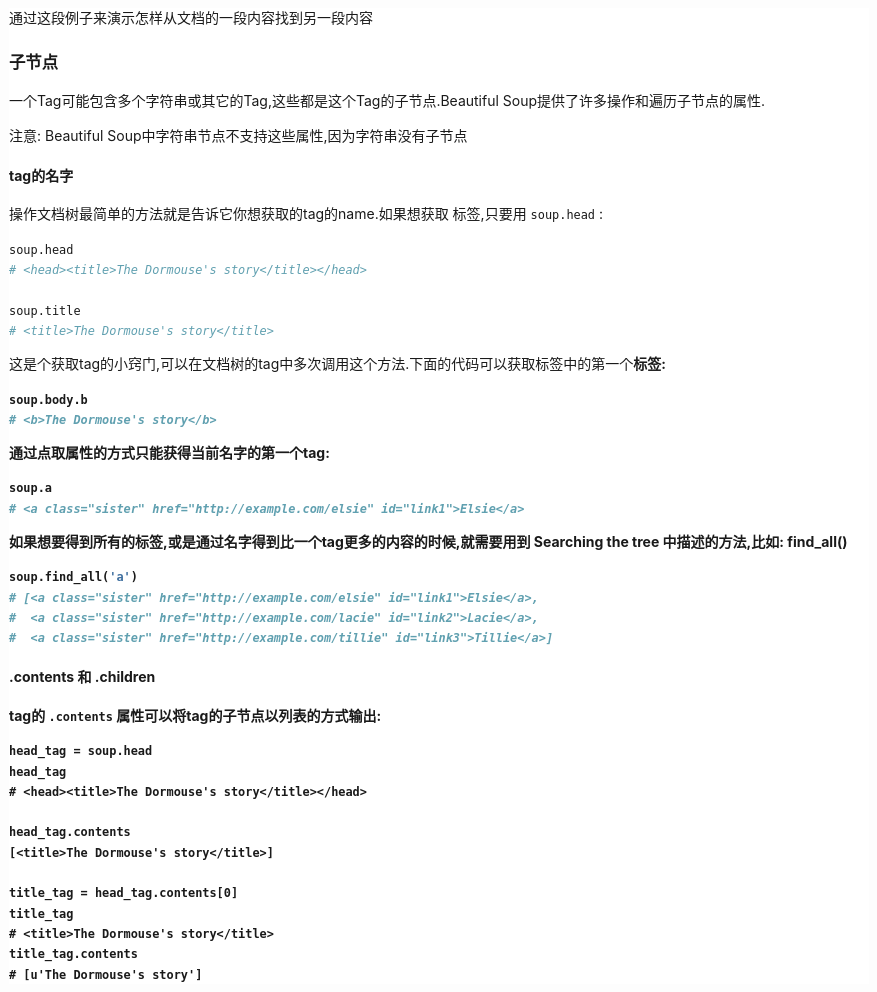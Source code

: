 通过这段例子来演示怎样从文档的一段内容找到另一段内容

### 子节点

一个Tag可能包含多个字符串或其它的Tag,这些都是这个Tag的子节点.Beautiful Soup提供了许多操作和遍历子节点的属性.

注意: Beautiful Soup中字符串节点不支持这些属性,因为字符串没有子节点

#### tag的名字

操作文档树最简单的方法就是告诉它你想获取的tag的name.如果想获取 <head> 标签,只要用 `soup.head` :

```python
soup.head
# <head><title>The Dormouse's story</title></head>

soup.title
# <title>The Dormouse's story</title>
```

这是个获取tag的小窍门,可以在文档树的tag中多次调用这个方法.下面的代码可以获取<body>标签中的第一个<b>标签:

```python
soup.body.b
# <b>The Dormouse's story</b>
```

通过点取属性的方式只能获得当前名字的第一个tag:

```python
soup.a
# <a class="sister" href="http://example.com/elsie" id="link1">Elsie</a>
```

如果想要得到所有的<a>标签,或是通过名字得到比一个tag更多的内容的时候,就需要用到 Searching the tree 中描述的方法,比如: find_all()

```python
soup.find_all('a')
# [<a class="sister" href="http://example.com/elsie" id="link1">Elsie</a>,
#  <a class="sister" href="http://example.com/lacie" id="link2">Lacie</a>,
#  <a class="sister" href="http://example.com/tillie" id="link3">Tillie</a>]
```

#### .contents 和 .children

tag的 `.contents` 属性可以将tag的子节点以列表的方式输出:

```
head_tag = soup.head
head_tag
# <head><title>The Dormouse's story</title></head>

head_tag.contents
[<title>The Dormouse's story</title>]

title_tag = head_tag.contents[0]
title_tag
# <title>The Dormouse's story</title>
title_tag.contents
# [u'The Dormouse's story']
```
